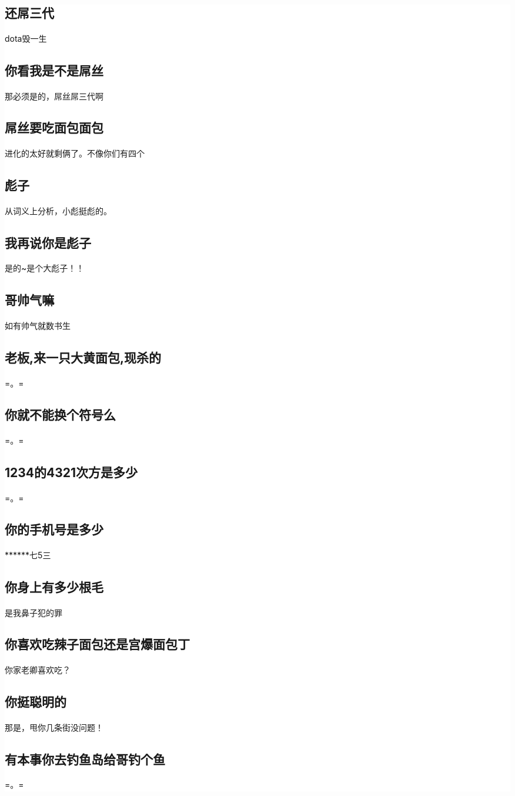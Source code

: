 ## 还屌三代
dota毁一生

## 你看我是不是屌丝
那必须是的，屌丝屌三代啊

## 屌丝要吃面包面包
进化的太好就剩俩了。不像你们有四个

## 彪子
从词义上分析，小彪挺彪的。

## 我再说你是彪子
是的~是个大彪子！！

## 哥帅气嘛
如有帅气就数书生

## 老板,来一只大黄面包,现杀的
=。=

## 你就不能换个符号么
=。=

## 1234的4321次方是多少
=。=

## 你的手机号是多少
******七5三

## 你身上有多少根毛
是我鼻子犯的罪

## 你喜欢吃辣子面包还是宫爆面包丁
你家老卿喜欢吃？

## 你挺聪明的
那是，甩你几条街没问题！

## 有本事你去钓鱼岛给哥钓个鱼
=。=
